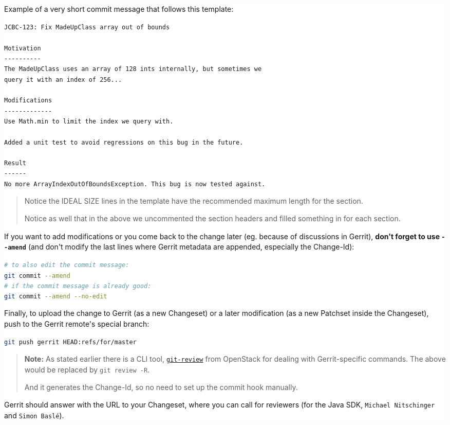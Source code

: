 Example of a very short commit message that follows this template:

```txt
JCBC-123: Fix MadeUpClass array out of bounds

Motivation
----------
The MadeUpClass uses an array of 128 ints internally, but sometimes we
query it with an index of 256...

Modifications
-------------
Use Math.min to limit the index we query with.

Added a unit test to avoid regressions on this bug in the future.

Result
------
No more ArrayIndexOutOfBoundsException. This bug is now tested against.
```

> Notice the IDEAL SIZE lines in the template have the recommended maximum length for the section.
>
> Notice as well that in the above we uncommented the section headers and filled something in for each section.

If you want to add modifications or you come back to the change later (eg. because of discussions in Gerrit), **don't
forget to use `--amend`** (and don't modify the last lines where Gerrit metadata are appended, especially the Change-Id):

```bash
# to also edit the commit message:
git commit --amend
# if the commit message is already good:
git commit --amend --no-edit
```

Finally, to upload the change to Gerrit (as a new Changeset) or a later modification (as a new Patchset inside the
Changeset), push to the Gerrit remote's special branch:

```bash
git push gerrit HEAD:refs/for/master
```

> **Note:** As stated earlier there is a CLI tool, [`git-review`](https://github.com/openstack-infra/git-review)
> from OpenStack for dealing with Gerrit-specific commands. The above would be replaced by `git review -R`.
>
> And it generates the Change-Id, so no need to set up the commit hook manually.

Gerrit should answer with the URL to your Changeset, where you can call for reviewers (for the Java SDK, `Michael Nitschinger` and `Simon Baslé`).
